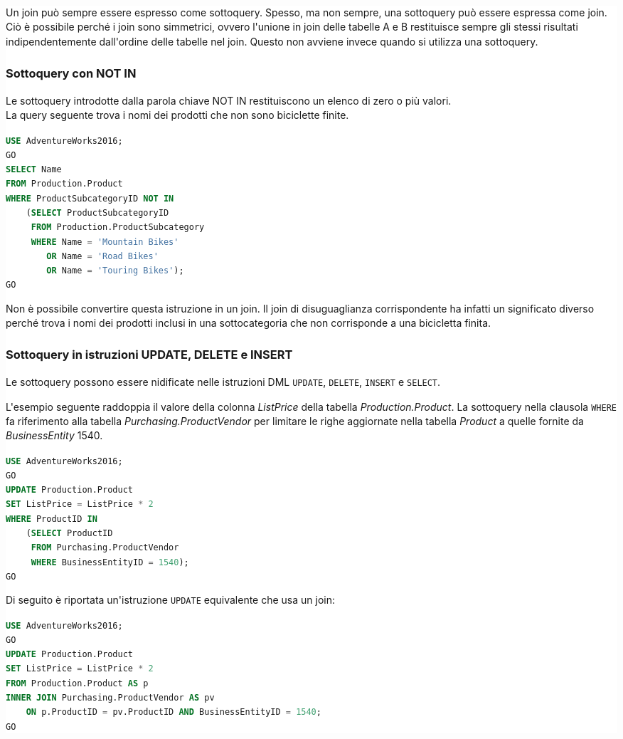Un join può sempre essere espresso come sottoquery. Spesso, ma non sempre, una sottoquery può essere espressa come join. Ciò è possibile perché i join sono simmetrici, ovvero l'unione in join delle tabelle A e B restituisce sempre gli stessi risultati indipendentemente dall'ordine delle tabelle nel join. Questo non avviene invece quando si utilizza una sottoquery.    

### <a name="subqueries-with-not-in"></a><a name="notin"></a> Sottoquery con NOT IN
Le sottoquery introdotte dalla parola chiave NOT IN restituiscono un elenco di zero o più valori.   
La query seguente trova i nomi dei prodotti che non sono biciclette finite.   

```sql
USE AdventureWorks2016;
GO
SELECT Name
FROM Production.Product
WHERE ProductSubcategoryID NOT IN
    (SELECT ProductSubcategoryID
     FROM Production.ProductSubcategory
     WHERE Name = 'Mountain Bikes' 
        OR Name = 'Road Bikes'
        OR Name = 'Touring Bikes');
GO
```

Non è possibile convertire questa istruzione in un join. Il join di disuguaglianza corrispondente ha infatti un significato diverso perché trova i nomi dei prodotti inclusi in una sottocategoria che non corrisponde a una bicicletta finita.      

### <a name="subqueries-in-update-delete-and-insert-statements"></a><a name="upsert"></a> Sottoquery in istruzioni UPDATE, DELETE e INSERT
Le sottoquery possono essere nidificate nelle istruzioni DML `UPDATE`, `DELETE`, `INSERT` e `SELECT`.    

L'esempio seguente raddoppia il valore della colonna *ListPrice* della tabella *Production.Product*. La sottoquery nella clausola `WHERE` fa riferimento alla tabella *Purchasing.ProductVendor* per limitare le righe aggiornate nella tabella *Product* a quelle fornite da *BusinessEntity* 1540.

```sql
USE AdventureWorks2016;
GO 
UPDATE Production.Product
SET ListPrice = ListPrice * 2
WHERE ProductID IN
    (SELECT ProductID 
     FROM Purchasing.ProductVendor
     WHERE BusinessEntityID = 1540);
GO
```

Di seguito è riportata un'istruzione `UPDATE` equivalente che usa un join:

```sql
USE AdventureWorks2016;
GO 
UPDATE Production.Product
SET ListPrice = ListPrice * 2
FROM Production.Product AS p
INNER JOIN Purchasing.ProductVendor AS pv
    ON p.ProductID = pv.ProductID AND BusinessEntityID = 1540;
GO   
```
